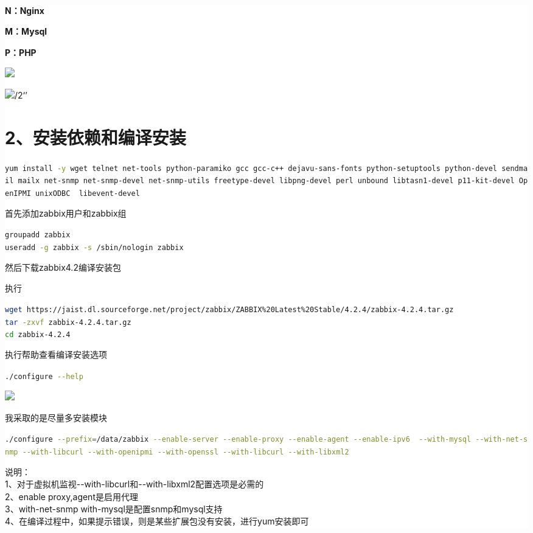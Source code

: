 **N：Nginx**

**M：Mysql**

**P：PHP**

![](../../image/20200509171022419.png)

![](../../image/202005091712413.png)/2‘’

# 2、安装依赖和编译安装

```bash
yum install -y wget telnet net-tools python-paramiko gcc gcc-c++ dejavu-sans-fonts python-setuptools python-devel sendmail mailx net-snmp net-snmp-devel net-snmp-utils freetype-devel libpng-devel perl unbound libtasn1-devel p11-kit-devel OpenIPMI unixODBC  libevent-devel 
```

首先添加zabbix用户和zabbix组

```bash
groupadd zabbix
useradd -g zabbix -s /sbin/nologin zabbix
```

然后下载zabbix4.2编译安装包

执行

```bash
wget https://jaist.dl.sourceforge.net/project/zabbix/ZABBIX%20Latest%20Stable/4.2.4/zabbix-4.2.4.tar.gz
tar -zxvf zabbix-4.2.4.tar.gz 
cd zabbix-4.2.4
```

执行帮助查看编译安装选项

```bash
./configure --help
```

![](../../image/20200509172136180.png)

我采取的是尽量多安装模块

```bash
./configure --prefix=/data/zabbix --enable-server --enable-proxy --enable-agent --enable-ipv6  --with-mysql --with-net-snmp --with-libcurl --with-openipmi --with-openssl --with-libcurl --with-libxml2 
```

说明：  
1、对于虚拟机监视--with-libcurl和--with-libxml2配置选项是必需的  
2、enable proxy,agent是启用代理  
3、with-net-snmp with-mysql是配置snmp和mysql支持  
4、在编译过程中，如果提示错误，则是某些扩展包没有安装，进行yum安装即可
